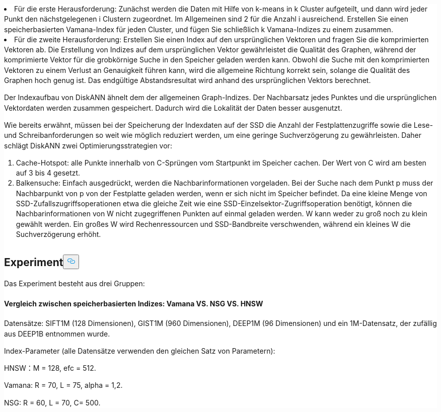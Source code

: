 <li>Für die erste Herausforderung: Zunächst werden die Daten mit Hilfe von k-means in k Cluster aufgeteilt, und dann wird jeder Punkt den nächstgelegenen i Clustern zugeordnet. Im Allgemeinen sind 2 für die Anzahl i ausreichend. Erstellen Sie einen speicherbasierten Vamana-Index für jeden Cluster, und fügen Sie schließlich k Vamana-Indizes zu einem zusammen.</li>
<li>Für die zweite Herausforderung: Erstellen Sie einen Index auf den ursprünglichen Vektoren und fragen Sie die komprimierten Vektoren ab. Die Erstellung von Indizes auf dem ursprünglichen Vektor gewährleistet die Qualität des Graphen, während der komprimierte Vektor für die grobkörnige Suche in den Speicher geladen werden kann. Obwohl die Suche mit den komprimierten Vektoren zu einem Verlust an Genauigkeit führen kann, wird die allgemeine Richtung korrekt sein, solange die Qualität des Graphen hoch genug ist. Das endgültige Abstandsresultat wird anhand des ursprünglichen Vektors berechnet.</li>
</ol>
<p>Der Indexaufbau von DiskANN ähnelt dem der allgemeinen Graph-Indizes. Der Nachbarsatz jedes Punktes und die ursprünglichen Vektordaten werden zusammen gespeichert. Dadurch wird die Lokalität der Daten besser ausgenutzt.</p>
<p>Wie bereits erwähnt, müssen bei der Speicherung der Indexdaten auf der SSD die Anzahl der Festplattenzugriffe sowie die Lese- und Schreibanforderungen so weit wie möglich reduziert werden, um eine geringe Suchverzögerung zu gewährleisten. Daher schlägt DiskANN zwei Optimierungsstrategien vor:</p>
<ol>
<li>Cache-Hotspot: alle Punkte innerhalb von C-Sprüngen vom Startpunkt im Speicher cachen. Der Wert von C wird am besten auf 3 bis 4 gesetzt.</li>
<li>Balkensuche: Einfach ausgedrückt, werden die Nachbarinformationen vorgeladen. Bei der Suche nach dem Punkt p muss der Nachbarpunkt von p von der Festplatte geladen werden, wenn er sich nicht im Speicher befindet. Da eine kleine Menge von SSD-Zufallszugriffsoperationen etwa die gleiche Zeit wie eine SSD-Einzelsektor-Zugriffsoperation benötigt, können die Nachbarinformationen von W nicht zugegriffenen Punkten auf einmal geladen werden. W kann weder zu groß noch zu klein gewählt werden. Ein großes W wird Rechenressourcen und SSD-Bandbreite verschwenden, während ein kleines W die Suchverzögerung erhöht.</li>
</ol>
<h2 id="Experiment" class="common-anchor-header">Experiment<button data-href="#Experiment" class="anchor-icon" translate="no">
      <svg translate="no"
        aria-hidden="true"
        focusable="false"
        height="20"
        version="1.1"
        viewBox="0 0 16 16"
        width="16"
      >
        <path
          fill="#0092E4"
          fill-rule="evenodd"
          d="M4 9h1v1H4c-1.5 0-3-1.69-3-3.5S2.55 3 4 3h4c1.45 0 3 1.69 3 3.5 0 1.41-.91 2.72-2 3.25V8.59c.58-.45 1-1.27 1-2.09C10 5.22 8.98 4 8 4H4c-.98 0-2 1.22-2 2.5S3 9 4 9zm9-3h-1v1h1c1 0 2 1.22 2 2.5S13.98 12 13 12H9c-.98 0-2-1.22-2-2.5 0-.83.42-1.64 1-2.09V6.25c-1.09.53-2 1.84-2 3.25C6 11.31 7.55 13 9 13h4c1.45 0 3-1.69 3-3.5S14.5 6 13 6z"
        ></path>
      </svg>
    </button></h2><p>Das Experiment besteht aus drei Gruppen:</p>
<h4 id="Comparison-among-memory-based-indexes-Vamana-VS-NSG-VS-HNSW" class="common-anchor-header">Vergleich zwischen speicherbasierten Indizes: Vamana VS. NSG VS. HNSW</h4><p>Datensätze: SIFT1M (128 Dimensionen), GIST1M (960 Dimensionen), DEEP1M (96 Dimensionen) und ein 1M-Datensatz, der zufällig aus DEEP1B entnommen wurde.</p>
<p>Index-Parameter (alle Datensätze verwenden den gleichen Satz von Parametern):</p>
<p>HNSW：M = 128, efc = 512.</p>
<p>Vamana: R = 70, L = 75, alpha = 1,2.</p>
<p>NSG: R = 60, L = 70, C= 500.</p>